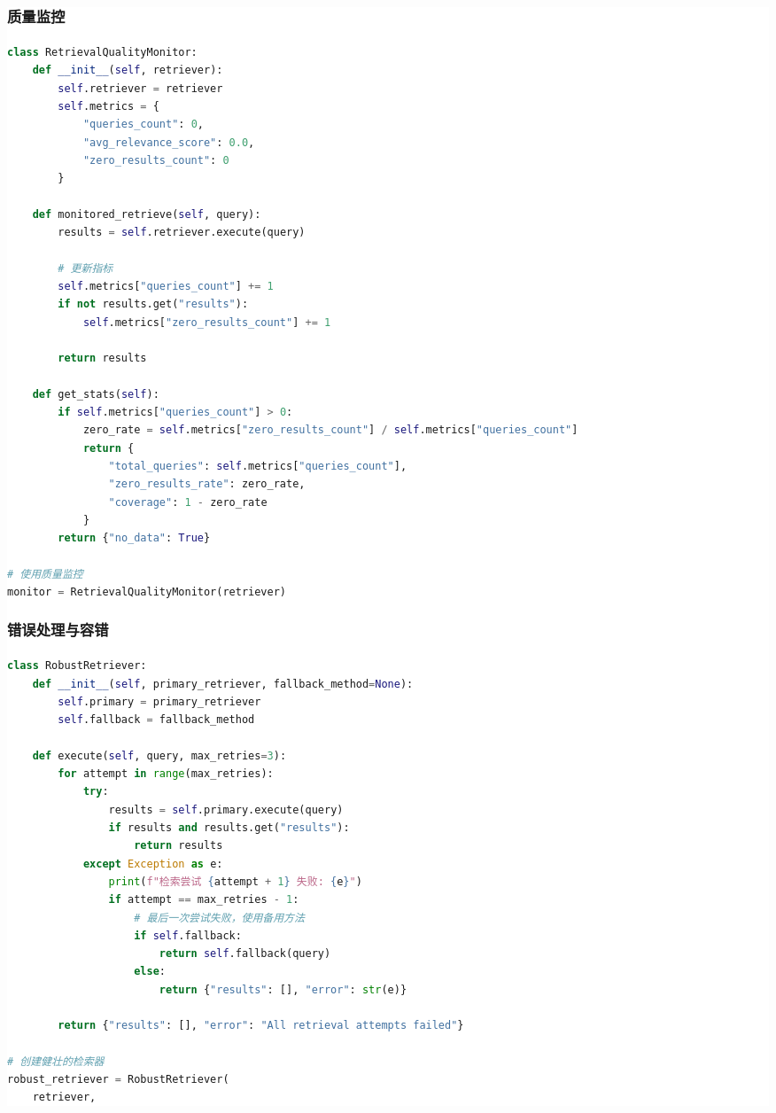 ### 质量监控

```python
class RetrievalQualityMonitor:
    def __init__(self, retriever):
        self.retriever = retriever
        self.metrics = {
            "queries_count": 0,
            "avg_relevance_score": 0.0,
            "zero_results_count": 0
        }
    
    def monitored_retrieve(self, query):
        results = self.retriever.execute(query)
        
        # 更新指标
        self.metrics["queries_count"] += 1
        if not results.get("results"):
            self.metrics["zero_results_count"] += 1
        
        return results
    
    def get_stats(self):
        if self.metrics["queries_count"] > 0:
            zero_rate = self.metrics["zero_results_count"] / self.metrics["queries_count"]
            return {
                "total_queries": self.metrics["queries_count"],
                "zero_results_rate": zero_rate,
                "coverage": 1 - zero_rate
            }
        return {"no_data": True}

# 使用质量监控
monitor = RetrievalQualityMonitor(retriever)
```

### 错误处理与容错

```python
class RobustRetriever:
    def __init__(self, primary_retriever, fallback_method=None):
        self.primary = primary_retriever
        self.fallback = fallback_method
    
    def execute(self, query, max_retries=3):
        for attempt in range(max_retries):
            try:
                results = self.primary.execute(query)
                if results and results.get("results"):
                    return results
            except Exception as e:
                print(f"检索尝试 {attempt + 1} 失败: {e}")
                if attempt == max_retries - 1:
                    # 最后一次尝试失败，使用备用方法
                    if self.fallback:
                        return self.fallback(query)
                    else:
                        return {"results": [], "error": str(e)}
        
        return {"results": [], "error": "All retrieval attempts failed"}

# 创建健壮的检索器
robust_retriever = RobustRetriever(
    retriever, 
```